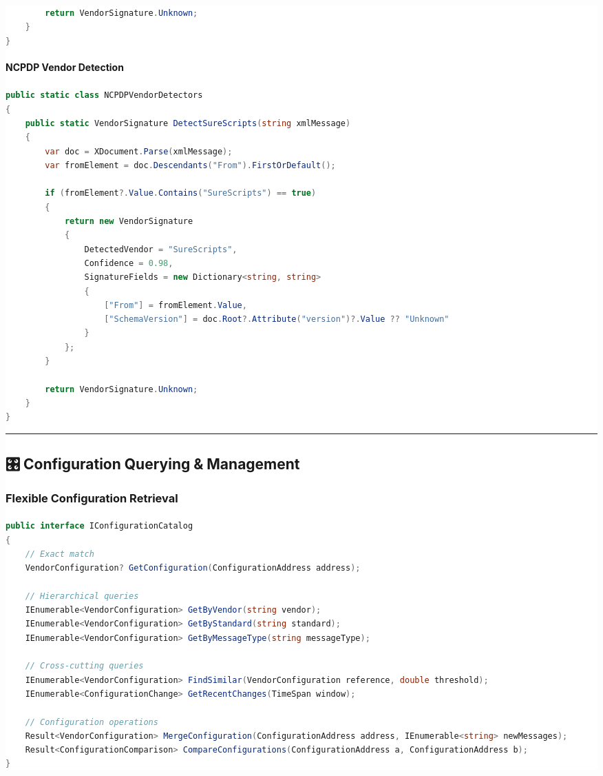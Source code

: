 ```csharp
        return VendorSignature.Unknown;
    }
}
```

#### **NCPDP Vendor Detection**  
```csharp
public static class NCPDPVendorDetectors
{
    public static VendorSignature DetectSureScripts(string xmlMessage)
    {
        var doc = XDocument.Parse(xmlMessage);
        var fromElement = doc.Descendants("From").FirstOrDefault();
        
        if (fromElement?.Value.Contains("SureScripts") == true)
        {
            return new VendorSignature
            {
                DetectedVendor = "SureScripts",
                Confidence = 0.98,
                SignatureFields = new Dictionary<string, string>
                {
                    ["From"] = fromElement.Value,
                    ["SchemaVersion"] = doc.Root?.Attribute("version")?.Value ?? "Unknown"
                }
            };
        }
        
        return VendorSignature.Unknown;
    }
}
```

---

## 🎛️ **Configuration Querying & Management**

### **Flexible Configuration Retrieval**
```csharp
public interface IConfigurationCatalog
{
    // Exact match
    VendorConfiguration? GetConfiguration(ConfigurationAddress address);
    
    // Hierarchical queries
    IEnumerable<VendorConfiguration> GetByVendor(string vendor);
    IEnumerable<VendorConfiguration> GetByStandard(string standard);  
    IEnumerable<VendorConfiguration> GetByMessageType(string messageType);
    
    // Cross-cutting queries
    IEnumerable<VendorConfiguration> FindSimilar(VendorConfiguration reference, double threshold);
    IEnumerable<ConfigurationChange> GetRecentChanges(TimeSpan window);
    
    // Configuration operations
    Result<VendorConfiguration> MergeConfiguration(ConfigurationAddress address, IEnumerable<string> newMessages);
    Result<ConfigurationComparison> CompareConfigurations(ConfigurationAddress a, ConfigurationAddress b);
}
```
